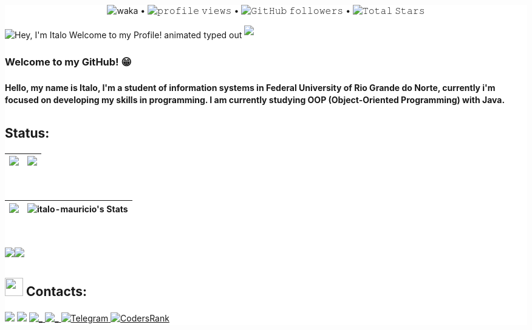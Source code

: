 <p align="center">
  <img src="https://wakatime.com/badge/user/65d2f429-0fff-4030-bb0c-babf96b02db1.svg" alt="waka"> • 
  <img src="https://visitor-badge.glitch.me/badge?page_id=italo-mauricio.italo-mauricio" alt="𝚙𝚛𝚘𝚏𝚒𝚕𝚎 𝚟𝚒𝚎𝚠𝚜"> •  
  <img alt="𝙶𝚒𝚝𝙷𝚞𝚋 𝚏𝚘𝚕𝚕𝚘𝚠𝚎𝚛𝚜" src="https://img.shields.io/github/followers/italo-mauricio?label=Followers&style=social"> •   
  <img src="https://img.shields.io/github/stars/italo-mauricio?label=Stars" alt="𝚃𝚘𝚝𝚊𝚕 𝚂𝚝𝚊𝚛𝚜">
</p>

<img src="https://readme-typing-svg.demolab.com?font=Operator+Mono&size=37&duration=2800&pause=2000&color=FAFAFA&center=true&vCenter=true&width=940&height=50&lines=Hey%2C+I'm+Italo+Welcome+to+my+Profile!" align="middle" alt="Hey, I'm Italo Welcome to my Profile! animated typed out">
<img  src="assests/borderseperator.gif">



### Welcome to my GitHub! :grin:
   
#### Hello, my name is Italo, I'm a student of information systems in Federal University of Rio Grande do Norte, currently i'm focused on developing my skills in programming. I am currently studying OOP (Object-Oriented Programming) with Java.

## Status:

|![](http://github-profile-summary-cards.vercel.app/api/cards/profile-details?username=italo-mauricio&theme=dark)|![](http://github-profile-summary-cards.vercel.app/api/cards/productive-time?username=italo-mauricio&theme=dark&utcOffset=8)|
|---|---|
<br> 


|![](https://github-readme-streak-stats.herokuapp.com/?user=italo-mauricio&theme=dark&hide_border=false)|![italo-mauricio's Stats](https://github-readme-stats.vercel.app/api?username=italo-mauricio&theme=dark&show_icons=true&hide_border=true&count_private=true)
|---|---|
<br>

![](http://github-profile-summary-cards.vercel.app/api/cards/repos-per-language?username=italo-mauricio&theme=dark)![](http://github-profile-summary-cards.vercel.app/api/cards/most-commit-language?username=italo-mauricio&theme=dark)

<h2><img src="https://media.giphy.com/media/mpM654sL8gJumwGmAn/giphy.gif" width="30px" height="30px"> Contacts:</h2>

[<img src = "https://img.shields.io/static/v1?style=for-the-badge&message=Instagram&color=000000&logo=Instagram&logoColor=FFFFFF&label=">](https://www.instagram.com/italomauricio1/)
<a href = "mailto:italogithub@gmail.com"><img src="https://img.shields.io/static/v1?style=for-the-badge&message=Gmail&color=000000&logo=Gmail&logoColor=FFFFFF&label=" target="_blank"></a>
<a id="twitter" href="https://twitter.com/italozip" target="_blank">
<img src="https://img.shields.io/static/v1?style=for-the-badge&message=Twitter&color=000000&logo=Twitter&logoColor=FFFFFF&label=" alt="_" />
</a>
 <a id="linkedin" href="https://www.linkedin.com/in/italo-mauricio" target="_blank">
    <img src="https://img.shields.io/static/v1?style=for-the-badge&message=Linkedin&color=000000&logo=Linkedin&logoColor=FFFFFF&label=" alt="_" />
  </a>
<a id="telegram" href="https://t.me/italomauricio1" target="_blank">
  ![Telegram](https://img.shields.io/static/v1?style=for-the-badge&message=Telegram&color=000000&logo=Telegram&logoColor=FFFFFF&label=)
 </a>
<a id="coderank" href="https://profile.codersrank.io/user/italo-mauricio" target="_blank">
   ![CodersRank](https://img.shields.io/static/v1?style=for-the-badge&message=CodersRank&color=000000&logo=CodersRank&logoColor=white&label=)
</a>
